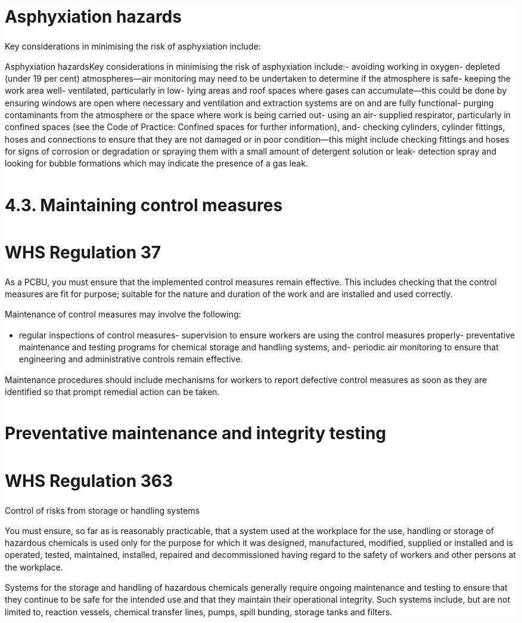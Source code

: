 # Asphyxiation hazards

Key considerations in minimising the risk of asphyxiation include:

Asphyxiation hazardsKey considerations in minimising the risk of asphyxiation include:- avoiding working in oxygen- depleted (under 19 per cent) atmospheres—air monitoring may need to be undertaken to determine if the atmosphere is safe- keeping the work area well- ventilated, particularly in low- lying areas and roof spaces where gases can accumulate—this could be done by ensuring windows are open where necessary and ventilation and extraction systems are on and are fully functional- purging contaminants from the atmosphere or the space where work is being carried out- using an air- supplied respirator, particularly in confined spaces (see the Code of Practice: Confined spaces for further information), and- checking cylinders, cylinder fittings, hoses and connections to ensure that they are not damaged or in poor condition—this might include checking fittings and hoses for signs of corrosion or degradation or spraying them with a small amount of detergent solution or leak- detection spray and looking for bubble formations which may indicate the presence of a gas leak.

# 4.3. Maintaining control measures

# WHS Regulation 37

As a PCBU, you must ensure that the implemented control measures remain effective. This includes checking that the control measures are fit for purpose; suitable for the nature and duration of the work and are installed and used correctly.

Maintenance of control measures may involve the following:

- regular inspections of control measures- supervision to ensure workers are using the control measures properly- preventative maintenance and testing programs for chemical storage and handling systems, and- periodic air monitoring to ensure that engineering and administrative controls remain effective.

Maintenance procedures should include mechanisms for workers to report defective control measures as soon as they are identified so that prompt remedial action can be taken.

# Preventative maintenance and integrity testing

# WHS Regulation 363

Control of risks from storage or handling systems

You must ensure, so far as is reasonably practicable, that a system used at the workplace for the use, handling or storage of hazardous chemicals is used only for the purpose for which it was designed, manufactured, modified, supplied or installed and is operated, tested, maintained, installed, repaired and decommissioned having regard to the safety of workers and other persons at the workplace.

Systems for the storage and handling of hazardous chemicals generally require ongoing maintenance and testing to ensure that they continue to be safe for the intended use and that they maintain their operational integrity. Such systems include, but are not limited to, reaction vessels, chemical transfer lines, pumps, spill bunding, storage tanks and filters.
